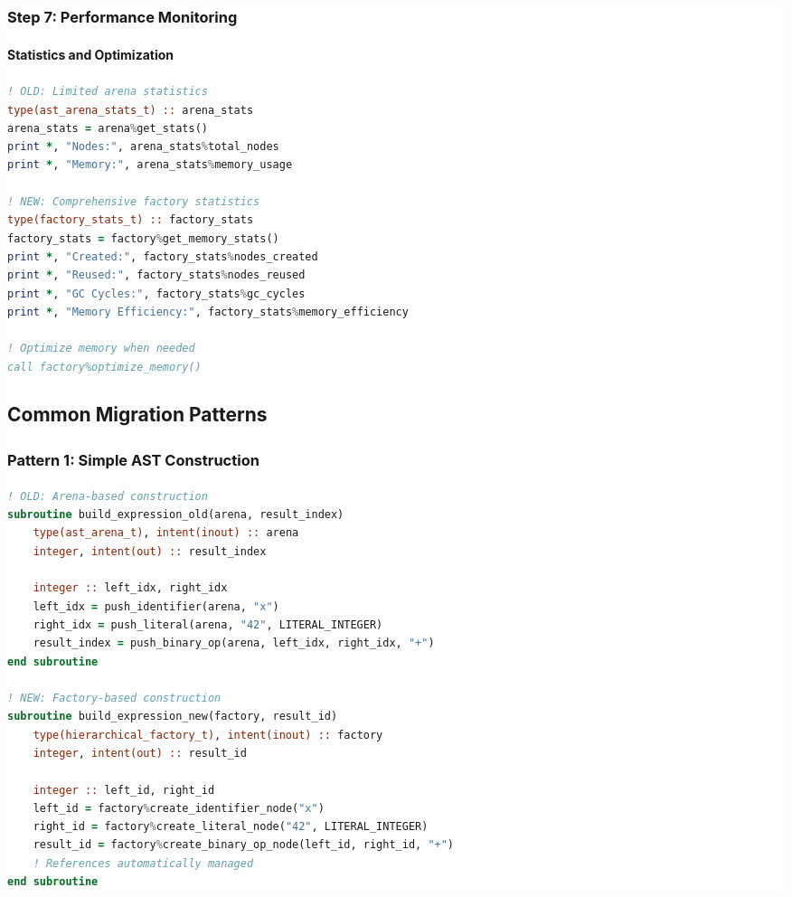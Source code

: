 ### Step 7: Performance Monitoring

#### Statistics and Optimization

```fortran
! OLD: Limited arena statistics
type(ast_arena_stats_t) :: arena_stats
arena_stats = arena%get_stats()
print *, "Nodes:", arena_stats%total_nodes
print *, "Memory:", arena_stats%memory_usage

! NEW: Comprehensive factory statistics
type(factory_stats_t) :: factory_stats
factory_stats = factory%get_memory_stats()
print *, "Created:", factory_stats%nodes_created
print *, "Reused:", factory_stats%nodes_reused
print *, "GC Cycles:", factory_stats%gc_cycles
print *, "Memory Efficiency:", factory_stats%memory_efficiency

! Optimize memory when needed
call factory%optimize_memory()
```

## Common Migration Patterns

### Pattern 1: Simple AST Construction

```fortran
! OLD: Arena-based construction
subroutine build_expression_old(arena, result_index)
    type(ast_arena_t), intent(inout) :: arena
    integer, intent(out) :: result_index
    
    integer :: left_idx, right_idx
    left_idx = push_identifier(arena, "x")
    right_idx = push_literal(arena, "42", LITERAL_INTEGER)
    result_index = push_binary_op(arena, left_idx, right_idx, "+")
end subroutine

! NEW: Factory-based construction
subroutine build_expression_new(factory, result_id)
    type(hierarchical_factory_t), intent(inout) :: factory
    integer, intent(out) :: result_id
    
    integer :: left_id, right_id
    left_id = factory%create_identifier_node("x")
    right_id = factory%create_literal_node("42", LITERAL_INTEGER)
    result_id = factory%create_binary_op_node(left_id, right_id, "+")
    ! References automatically managed
end subroutine
```
